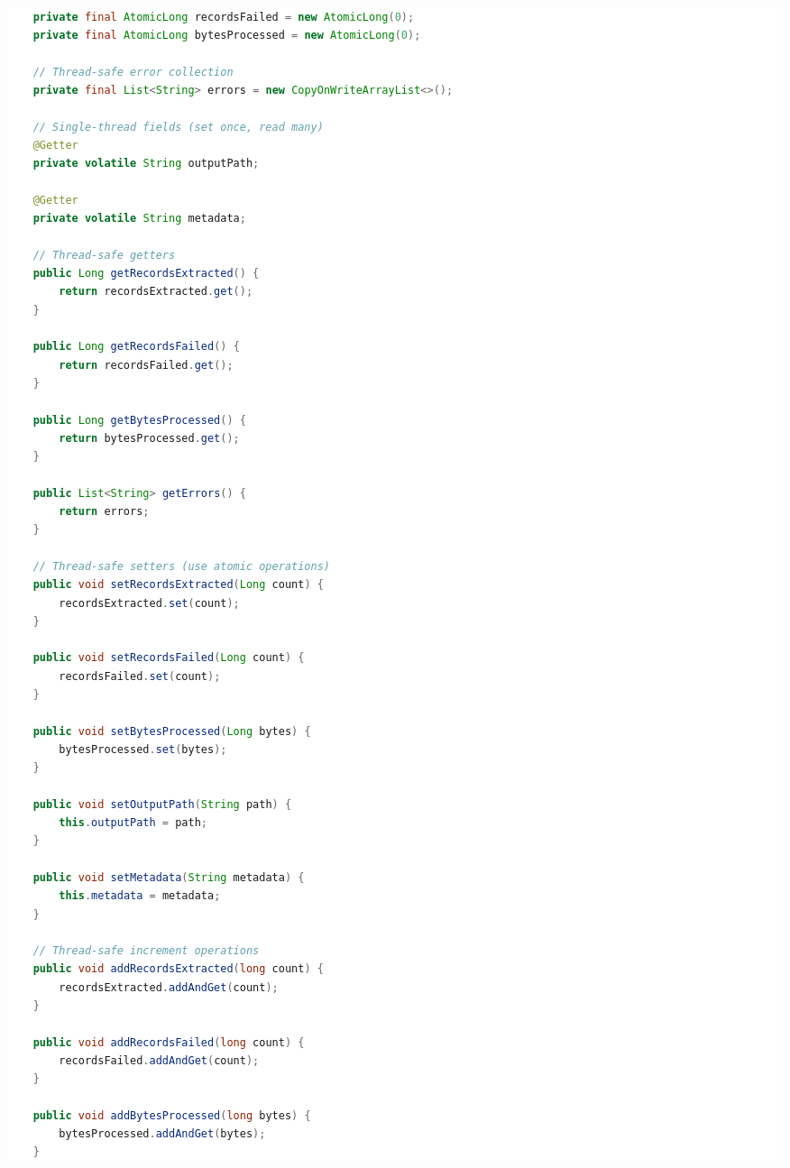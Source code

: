 ```java
    private final AtomicLong recordsFailed = new AtomicLong(0);
    private final AtomicLong bytesProcessed = new AtomicLong(0);

    // Thread-safe error collection
    private final List<String> errors = new CopyOnWriteArrayList<>();

    // Single-thread fields (set once, read many)
    @Getter
    private volatile String outputPath;

    @Getter
    private volatile String metadata;

    // Thread-safe getters
    public Long getRecordsExtracted() {
        return recordsExtracted.get();
    }

    public Long getRecordsFailed() {
        return recordsFailed.get();
    }

    public Long getBytesProcessed() {
        return bytesProcessed.get();
    }

    public List<String> getErrors() {
        return errors;
    }

    // Thread-safe setters (use atomic operations)
    public void setRecordsExtracted(Long count) {
        recordsExtracted.set(count);
    }

    public void setRecordsFailed(Long count) {
        recordsFailed.set(count);
    }

    public void setBytesProcessed(Long bytes) {
        bytesProcessed.set(bytes);
    }

    public void setOutputPath(String path) {
        this.outputPath = path;
    }

    public void setMetadata(String metadata) {
        this.metadata = metadata;
    }

    // Thread-safe increment operations
    public void addRecordsExtracted(long count) {
        recordsExtracted.addAndGet(count);
    }

    public void addRecordsFailed(long count) {
        recordsFailed.addAndGet(count);
    }

    public void addBytesProcessed(long bytes) {
        bytesProcessed.addAndGet(bytes);
    }
```